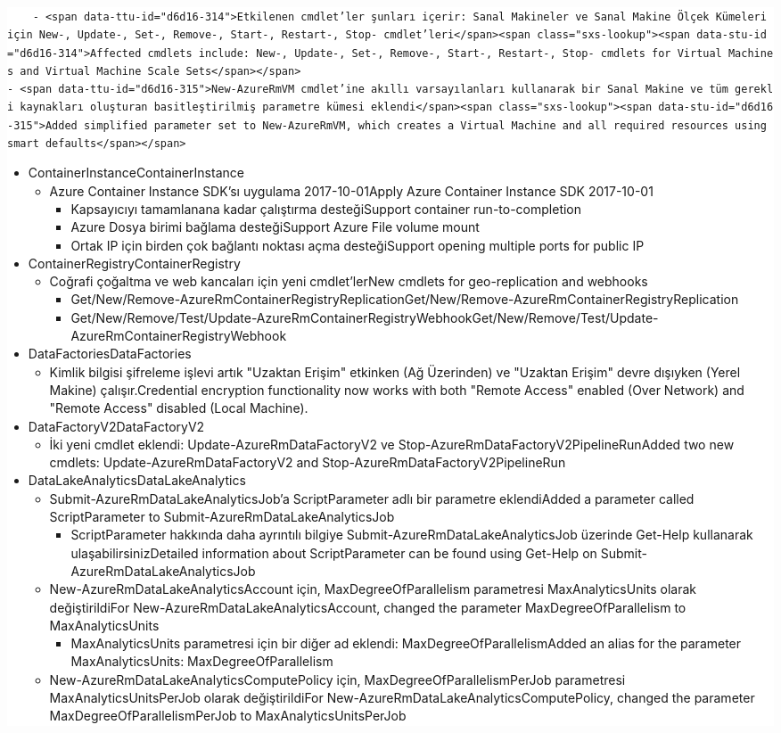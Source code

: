         - <span data-ttu-id="d6d16-314">Etkilenen cmdlet’ler şunları içerir: Sanal Makineler ve Sanal Makine Ölçek Kümeleri için New-, Update-, Set-, Remove-, Start-, Restart-, Stop- cmdlet’leri</span><span class="sxs-lookup"><span data-stu-id="d6d16-314">Affected cmdlets include: New-, Update-, Set-, Remove-, Start-, Restart-, Stop- cmdlets for Virtual Machines and Virtual Machine Scale Sets</span></span>
    - <span data-ttu-id="d6d16-315">New-AzureRmVM cmdlet’ine akıllı varsayılanları kullanarak bir Sanal Makine ve tüm gerekli kaynakları oluşturan basitleştirilmiş parametre kümesi eklendi</span><span class="sxs-lookup"><span data-stu-id="d6d16-315">Added simplified parameter set to New-AzureRmVM, which creates a Virtual Machine and all required resources using smart defaults</span></span>
* <span data-ttu-id="d6d16-316">ContainerInstance</span><span class="sxs-lookup"><span data-stu-id="d6d16-316">ContainerInstance</span></span>
    - <span data-ttu-id="d6d16-317">Azure Container Instance SDK’sı uygulama 2017-10-01</span><span class="sxs-lookup"><span data-stu-id="d6d16-317">Apply Azure Container Instance SDK 2017-10-01</span></span>
        - <span data-ttu-id="d6d16-318">Kapsayıcıyı tamamlanana kadar çalıştırma desteği</span><span class="sxs-lookup"><span data-stu-id="d6d16-318">Support container run-to-completion</span></span>
        - <span data-ttu-id="d6d16-319">Azure Dosya birimi bağlama desteği</span><span class="sxs-lookup"><span data-stu-id="d6d16-319">Support Azure File volume mount</span></span>
        - <span data-ttu-id="d6d16-320">Ortak IP için birden çok bağlantı noktası açma desteği</span><span class="sxs-lookup"><span data-stu-id="d6d16-320">Support opening multiple ports for public IP</span></span>
* <span data-ttu-id="d6d16-321">ContainerRegistry</span><span class="sxs-lookup"><span data-stu-id="d6d16-321">ContainerRegistry</span></span>
    - <span data-ttu-id="d6d16-322">Coğrafi çoğaltma ve web kancaları için yeni cmdlet’ler</span><span class="sxs-lookup"><span data-stu-id="d6d16-322">New cmdlets for geo-replication and webhooks</span></span>
        - <span data-ttu-id="d6d16-323">Get/New/Remove-AzureRmContainerRegistryReplication</span><span class="sxs-lookup"><span data-stu-id="d6d16-323">Get/New/Remove-AzureRmContainerRegistryReplication</span></span>
        - <span data-ttu-id="d6d16-324">Get/New/Remove/Test/Update-AzureRmContainerRegistryWebhook</span><span class="sxs-lookup"><span data-stu-id="d6d16-324">Get/New/Remove/Test/Update-AzureRmContainerRegistryWebhook</span></span>
* <span data-ttu-id="d6d16-325">DataFactories</span><span class="sxs-lookup"><span data-stu-id="d6d16-325">DataFactories</span></span>
    - <span data-ttu-id="d6d16-326">Kimlik bilgisi şifreleme işlevi artık "Uzaktan Erişim" etkinken (Ağ Üzerinden) ve "Uzaktan Erişim" devre dışıyken (Yerel Makine) çalışır.</span><span class="sxs-lookup"><span data-stu-id="d6d16-326">Credential encryption functionality now works with both "Remote Access" enabled (Over Network) and "Remote Access" disabled (Local Machine).</span></span>
* <span data-ttu-id="d6d16-327">DataFactoryV2</span><span class="sxs-lookup"><span data-stu-id="d6d16-327">DataFactoryV2</span></span>
    - <span data-ttu-id="d6d16-328">İki yeni cmdlet eklendi: Update-AzureRmDataFactoryV2 ve Stop-AzureRmDataFactoryV2PipelineRun</span><span class="sxs-lookup"><span data-stu-id="d6d16-328">Added two new cmdlets: Update-AzureRmDataFactoryV2 and Stop-AzureRmDataFactoryV2PipelineRun</span></span>
* <span data-ttu-id="d6d16-329">DataLakeAnalytics</span><span class="sxs-lookup"><span data-stu-id="d6d16-329">DataLakeAnalytics</span></span>
    - <span data-ttu-id="d6d16-330">Submit-AzureRmDataLakeAnalyticsJob’a ScriptParameter adlı bir parametre eklendi</span><span class="sxs-lookup"><span data-stu-id="d6d16-330">Added a parameter called ScriptParameter to Submit-AzureRmDataLakeAnalyticsJob</span></span>
        - <span data-ttu-id="d6d16-331">ScriptParameter hakkında daha ayrıntılı bilgiye Submit-AzureRmDataLakeAnalyticsJob üzerinde Get-Help kullanarak ulaşabilirsiniz</span><span class="sxs-lookup"><span data-stu-id="d6d16-331">Detailed information about ScriptParameter can be found using Get-Help on Submit-AzureRmDataLakeAnalyticsJob</span></span>
    - <span data-ttu-id="d6d16-332">New-AzureRmDataLakeAnalyticsAccount için, MaxDegreeOfParallelism parametresi MaxAnalyticsUnits olarak değiştirildi</span><span class="sxs-lookup"><span data-stu-id="d6d16-332">For New-AzureRmDataLakeAnalyticsAccount, changed the parameter MaxDegreeOfParallelism to MaxAnalyticsUnits</span></span>
        - <span data-ttu-id="d6d16-333">MaxAnalyticsUnits parametresi için bir diğer ad eklendi: MaxDegreeOfParallelism</span><span class="sxs-lookup"><span data-stu-id="d6d16-333">Added an alias for the parameter MaxAnalyticsUnits: MaxDegreeOfParallelism</span></span>
    - <span data-ttu-id="d6d16-334">New-AzureRmDataLakeAnalyticsComputePolicy için, MaxDegreeOfParallelismPerJob parametresi MaxAnalyticsUnitsPerJob olarak değiştirildi</span><span class="sxs-lookup"><span data-stu-id="d6d16-334">For New-AzureRmDataLakeAnalyticsComputePolicy, changed the parameter MaxDegreeOfParallelismPerJob to MaxAnalyticsUnitsPerJob</span></span>